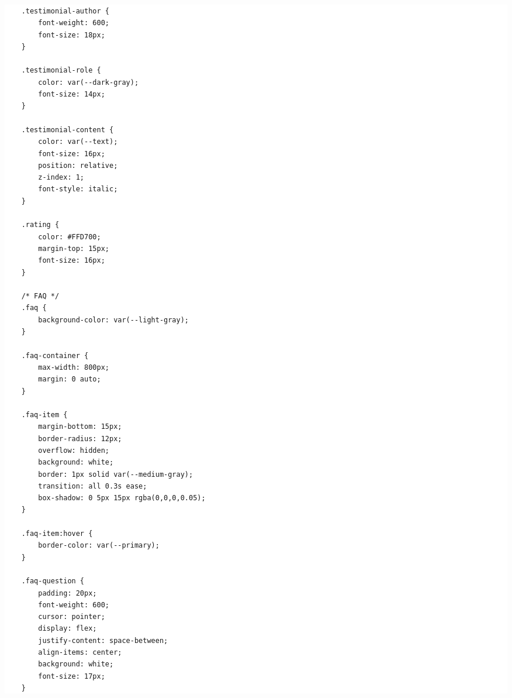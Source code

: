         .testimonial-author {
            font-weight: 600;
            font-size: 18px;
        }
        
        .testimonial-role {
            color: var(--dark-gray);
            font-size: 14px;
        }
        
        .testimonial-content {
            color: var(--text);
            font-size: 16px;
            position: relative;
            z-index: 1;
            font-style: italic;
        }
        
        .rating {
            color: #FFD700;
            margin-top: 15px;
            font-size: 16px;
        }
        
        /* FAQ */
        .faq {
            background-color: var(--light-gray);
        }
        
        .faq-container {
            max-width: 800px;
            margin: 0 auto;
        }
        
        .faq-item {
            margin-bottom: 15px;
            border-radius: 12px;
            overflow: hidden;
            background: white;
            border: 1px solid var(--medium-gray);
            transition: all 0.3s ease;
            box-shadow: 0 5px 15px rgba(0,0,0,0.05);
        }
        
        .faq-item:hover {
            border-color: var(--primary);
        }
        
        .faq-question {
            padding: 20px;
            font-weight: 600;
            cursor: pointer;
            display: flex;
            justify-content: space-between;
            align-items: center;
            background: white;
            font-size: 17px;
        }
        